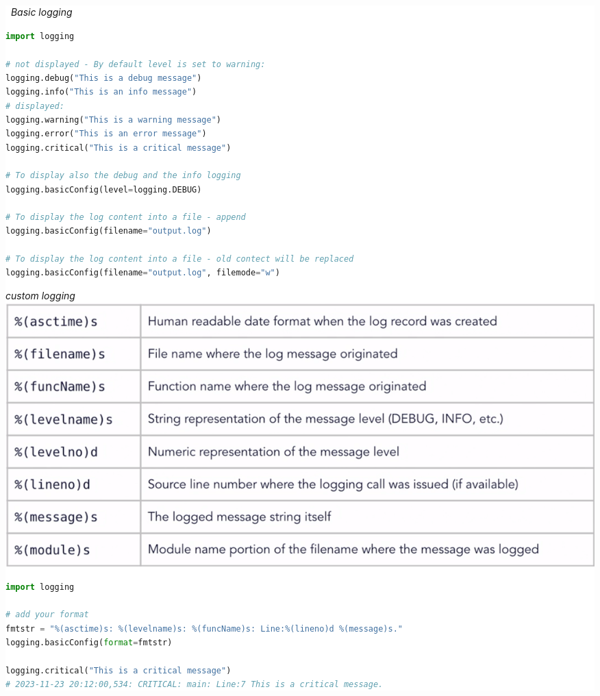 &nbsp;
*Basic logging*
```python
import logging

# not displayed - By default level is set to warning:
logging.debug("This is a debug message")
logging.info("This is an info message")
# displayed:
logging.warning("This is a warning message")
logging.error("This is an error message")
logging.critical("This is a critical message")

# To display also the debug and the info logging
logging.basicConfig(level=logging.DEBUG)

# To display the log content into a file - append
logging.basicConfig(filename="output.log")

# To display the log content into a file - old contect will be replaced
logging.basicConfig(filename="output.log", filemode="w")
```

*custom logging*
![custom logging](./screenshots/screenshot.png)
```python
import logging

# add your format
fmtstr = "%(asctime)s: %(levelname)s: %(funcName)s: Line:%(lineno)d %(message)s."
logging.basicConfig(format=fmtstr)

logging.critical("This is a critical message")
# 2023-11-23 20:12:00,534: CRITICAL: main: Line:7 This is a critical message.
```
